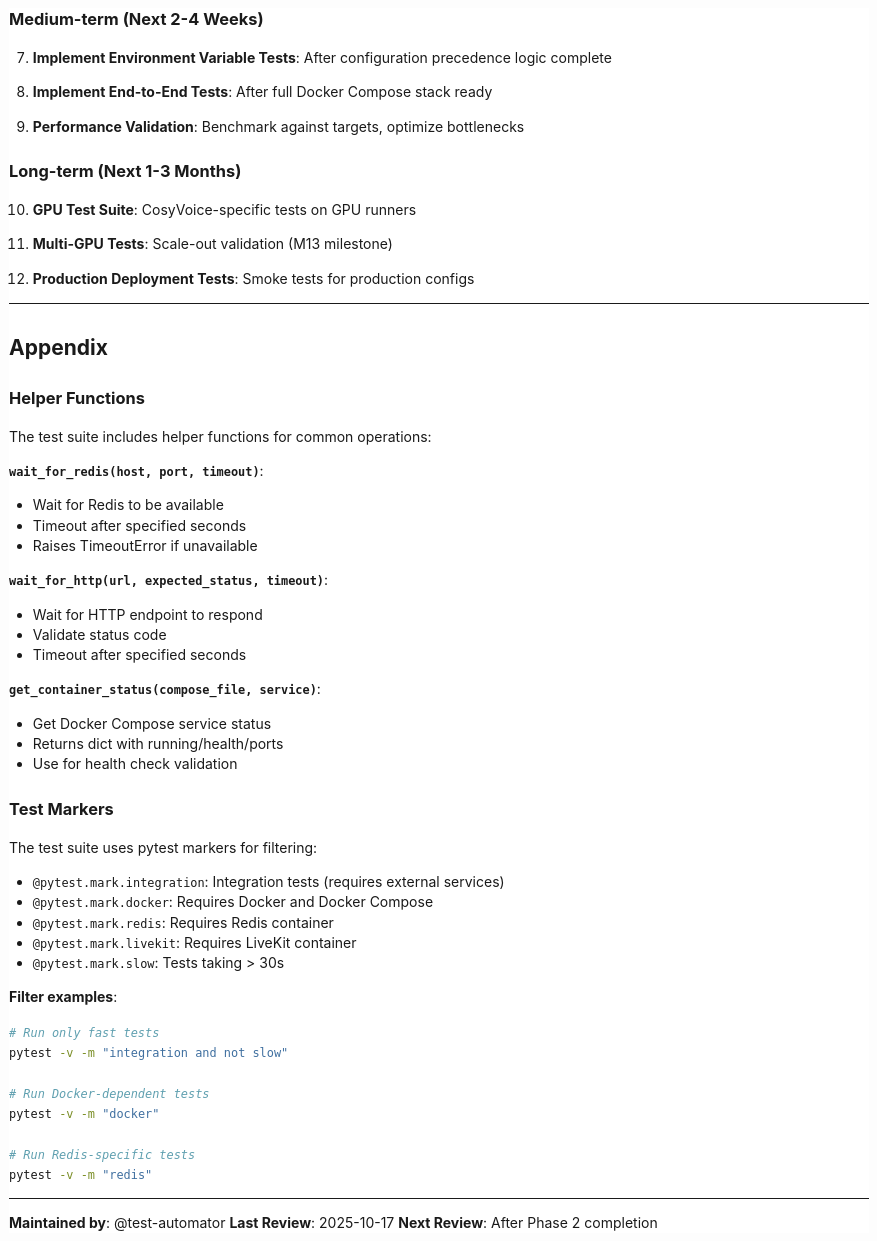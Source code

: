### Medium-term (Next 2-4 Weeks)

7. **Implement Environment Variable Tests**: After configuration precedence logic complete

8. **Implement End-to-End Tests**: After full Docker Compose stack ready

9. **Performance Validation**: Benchmark against targets, optimize bottlenecks

### Long-term (Next 1-3 Months)

10. **GPU Test Suite**: CosyVoice-specific tests on GPU runners

11. **Multi-GPU Tests**: Scale-out validation (M13 milestone)

12. **Production Deployment Tests**: Smoke tests for production configs

---

## Appendix

### Helper Functions

The test suite includes helper functions for common operations:

**`wait_for_redis(host, port, timeout)`**:
- Wait for Redis to be available
- Timeout after specified seconds
- Raises TimeoutError if unavailable

**`wait_for_http(url, expected_status, timeout)`**:
- Wait for HTTP endpoint to respond
- Validate status code
- Timeout after specified seconds

**`get_container_status(compose_file, service)`**:
- Get Docker Compose service status
- Returns dict with running/health/ports
- Use for health check validation

### Test Markers

The test suite uses pytest markers for filtering:

- `@pytest.mark.integration`: Integration tests (requires external services)
- `@pytest.mark.docker`: Requires Docker and Docker Compose
- `@pytest.mark.redis`: Requires Redis container
- `@pytest.mark.livekit`: Requires LiveKit container
- `@pytest.mark.slow`: Tests taking > 30s

**Filter examples**:
```bash
# Run only fast tests
pytest -v -m "integration and not slow"

# Run Docker-dependent tests
pytest -v -m "docker"

# Run Redis-specific tests
pytest -v -m "redis"
```

---

**Maintained by**: @test-automator
**Last Review**: 2025-10-17
**Next Review**: After Phase 2 completion
